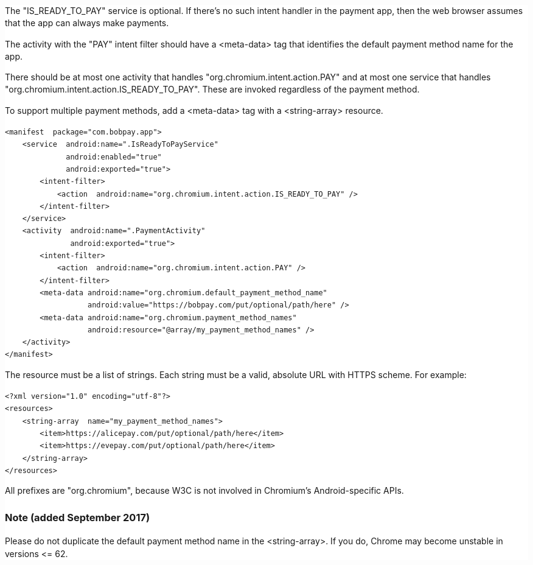 The "IS_READY_TO_PAY" service is optional. If there’s no such intent handler in
the payment app, then the web browser assumes that the app can always make
payments.

The activity with the "PAY" intent filter should have a &lt;meta-data&gt; tag
that identifies the default payment method name for the app.

There should be at most one activity that handles
"org.chromium.intent.action.PAY" and at most one service that handles
"org.chromium.intent.action.IS_READY_TO_PAY". These are invoked regardless of
the payment method.

To support multiple payment methods, add a &lt;meta-data&gt; tag with a
&lt;string-array&gt; resource.
```
<manifest  package="com.bobpay.app">
    <service  android:name=".IsReadyToPayService"
              android:enabled="true"
              android:exported="true">
        <intent-filter>
            <action  android:name="org.chromium.intent.action.IS_READY_TO_PAY" />
        </intent-filter>
    </service>
    <activity  android:name=".PaymentActivity"
               android:exported="true">
        <intent-filter>
            <action  android:name="org.chromium.intent.action.PAY" />
        </intent-filter>
        <meta-data android:name="org.chromium.default_payment_method_name"
                   android:value="https://bobpay.com/put/optional/path/here" />
        <meta-data android:name="org.chromium.payment_method_names"
                   android:resource="@array/my_payment_method_names" />
    </activity>
</manifest>
```

The resource must be a list of strings. Each string must be a valid, absolute
URL with HTTPS scheme. For example:
```
<?xml version="1.0" encoding="utf-8"?>  
<resources>  
    <string-array  name="my_payment_method_names">  
        <item>https://alicepay.com/put/optional/path/here</item>  
        <item>https://evepay.com/put/optional/path/here</item>  
    </string-array>  
</resources>
```

All prefixes are "org.chromium", because W3C is not involved in Chromium’s
Android-specific APIs.

### Note (added September 2017)

Please do not duplicate the default payment method name in the
&lt;string-array&gt;. If you do, Chrome may become unstable in versions &lt;=
62.
